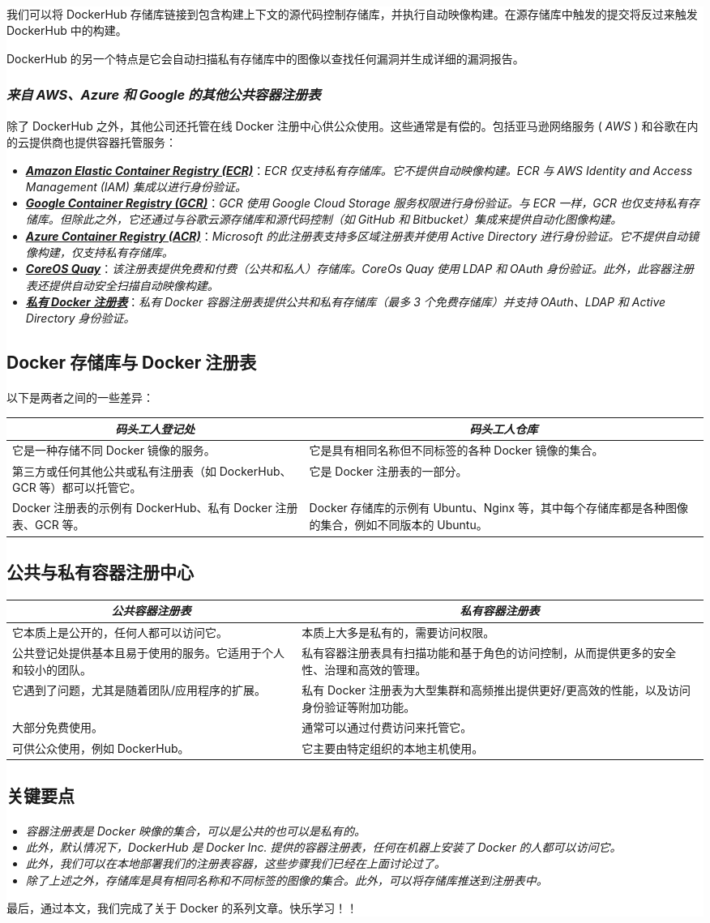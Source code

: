 我们可以将 DockerHub 存储库链接到包含构建上下文的源代码控制存储库，并执行自动映像构建。在源存储库中触发的提交将反过来触发 DockerHub 中的构建。

DockerHub 的另一个特点是它会自动扫描私有存储库中的图像以查找任何漏洞并生成详细的漏洞报告。

### ***来自 AWS、Azure 和 Google 的其他公共容器注册表***

除了 DockerHub 之外，其他公司还托管在线 Docker 注册中心供公众使用。这些通常是有偿的。包括亚马逊网络服务 ( *AWS* ) 和谷歌在内的云提供商也提供容器托管服务：

-   [***Amazon Elastic Container Registry (ECR)***](https://aws.amazon.com/ecr/)：*ECR 仅支持私有存储库。它不提供自动映像构建。ECR 与 AWS Identity and Access Management (IAM) 集成以进行身份验证。*
-   [***Google Container Registry (GCR)***](https://cloud.google.com/container-registry/)：*GCR 使用 Google Cloud Storage 服务权限进行身份验证。与 ECR 一样，GCR 也仅支持私有存储库。但除此之外，它还通过与谷歌云源存储库和源代码控制（如 GitHub 和 Bitbucket）集成来提供自动化图像构建。*
-   [***Azure Container Registry (ACR)***](https://azure.microsoft.com/en-us/services/container-registry/)：*Microsoft 的此注册表支持多区域注册表并使用 Active Directory 进行身份验证。它不提供自动镜像构建，仅支持私有存储库。*
-   [***CoreOS Quay***](https://quay.io/)：*该注册表提供免费和付费（公共和私人）存储库。CoreOs Quay 使用 LDAP 和 OAuth 身份验证。此外，此容器注册表还提供自动安全扫描自动映像构建。*
-   [***私有 Docker 注册表***](https://private-docker-registry.com/)：*私有 Docker 容器注册表提供公共和私有存储库（最多 3 个免费存储库）并支持 OAuth、LDAP 和 Active Directory 身份验证。*

## Docker 存储库与 Docker 注册表

以下是两者之间的一些差异：

| ***码头工人登记处***                                         | ***码头工人仓库***                                           |
| ------------------------------------------------------------ | ------------------------------------------------------------ |
| 它是一种存储不同 Docker 镜像的服务。                         | 它是具有相同名称但不同标签的各种 Docker 镜像的集合。         |
| 第三方或任何其他公共或私有注册表（如 DockerHub、GCR 等）都可以托管它。 | 它是 Docker 注册表的一部分。                                 |
| Docker 注册表的示例有 DockerHub、私有 Docker 注册表、GCR 等。 | Docker 存储库的示例有 Ubuntu、Nginx 等，其中每个存储库都是各种图像的集合，例如不同版本的 Ubuntu。 |

## 公共与私有容器注册中心

| ***公共容器注册表***                                         | ***私有容器注册表***                                         |
| ------------------------------------------------------------ | ------------------------------------------------------------ |
| 它本质上是公开的，任何人都可以访问它。                       | 本质上大多是私有的，需要访问权限。                           |
| 公共登记处提供基本且易于使用的服务。它适用于个人和较小的团队。 | 私有容器注册表具有扫描功能和基于角色的访问控制，从而提供更多的安全性、治理和高效的管理。 |
| 它遇到了问题，尤其是随着团队/应用程序的扩展。                | 私有 Docker 注册表为大型集群和高频推出提供更好/更高效的性能，以及访问身份验证等附加功能。 |
| 大部分免费使用。                                             | 通常可以通过付费访问来托管它。                               |
| 可供公众使用，例如 DockerHub。                               | 它主要由特定组织的本地主机使用。                             |

## 关键要点

-   *容器注册表是 Docker 映像的集合，可以是公共的也可以是私有的。*
-   *此外，默认情况下，DockerHub 是 Docker Inc. 提供的容器注册表，任何在机器上安装了 Docker 的人都可以访问它。*
-   *此外，我们可以在本地部署我们的注册表容器，这些步骤我们已经在上面讨论过了。*
-   *除了上述之外，存储库是具有相同名称和不同标签的图像的集合。此外，可以将存储库推送到注册表中。*

最后，通过本文，我们完成了关于 Docker 的系列文章。快乐学习！！